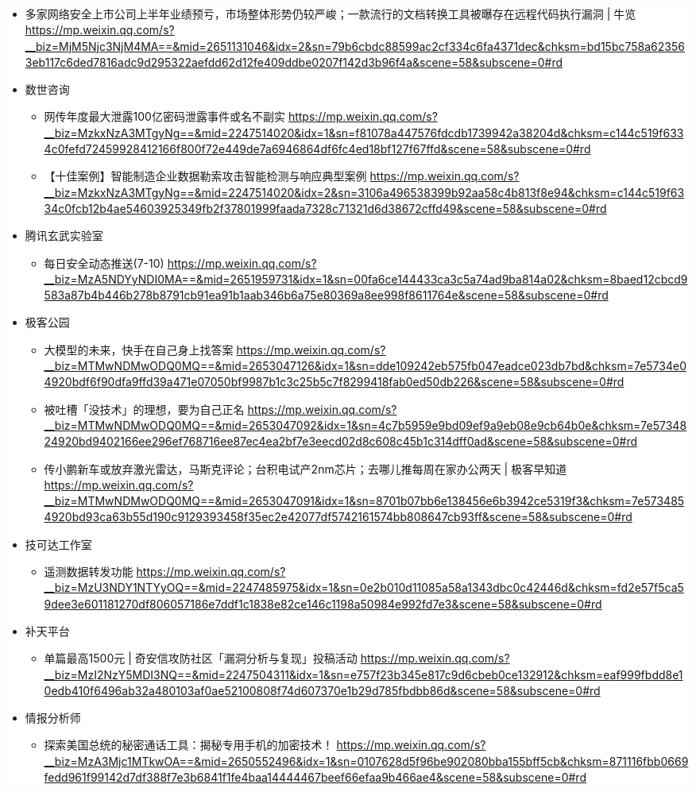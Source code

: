  - 多家网络安全上市公司上半年业绩预亏，市场整体形势仍较严峻；一款流行的文档转换工具被曝存在远程代码执行漏洞  |  牛览
https://mp.weixin.qq.com/s?__biz=MjM5Njc3NjM4MA==&mid=2651131046&idx=2&sn=79b6cbdc88599ac2cf334c6fa4371dec&chksm=bd15bc758a623563eb117c6ded7816adc9d295322aefdd62d12fe409ddbe0207f142d3b96f4a&scene=58&subscene=0#rd

- 数世咨询
  - 网传年度最大泄露100亿密码泄露事件或名不副实
https://mp.weixin.qq.com/s?__biz=MzkxNzA3MTgyNg==&mid=2247514020&idx=1&sn=f81078a447576fdcdb1739942a38204d&chksm=c144c519f6334c0fefd72459928412166f800f72e449de7a6946864df6fc4ed18bf127f67ffd&scene=58&subscene=0#rd

  - 【十佳案例】智能制造企业数据勒索攻击智能检测与响应典型案例
https://mp.weixin.qq.com/s?__biz=MzkxNzA3MTgyNg==&mid=2247514020&idx=2&sn=3106a496538399b92aa58c4b813f8e94&chksm=c144c519f6334c0fcb12b4ae54603925349fb2f37801999faada7328c71321d6d38672cffd49&scene=58&subscene=0#rd

- 腾讯玄武实验室
  - 每日安全动态推送(7-10)
https://mp.weixin.qq.com/s?__biz=MzA5NDYyNDI0MA==&mid=2651959731&idx=1&sn=00fa6ce144433ca3c5a74ad9ba814a02&chksm=8baed12cbcd9583a87b4b446b278b8791cb91ea91b1aab346b6a75e80369a8ee998f8611764e&scene=58&subscene=0#rd

- 极客公园
  - 大模型的未来，快手在自己身上找答案
https://mp.weixin.qq.com/s?__biz=MTMwNDMwODQ0MQ==&mid=2653047126&idx=1&sn=dde109242eb575fb047eadce023db7bd&chksm=7e5734e04920bdf6f90dfa9ffd39a471e07050bf9987b1c3c25b5c7f8299418fab0ed50db226&scene=58&subscene=0#rd

  - 被吐槽「没技术」的理想，要为自己正名
https://mp.weixin.qq.com/s?__biz=MTMwNDMwODQ0MQ==&mid=2653047092&idx=1&sn=4c7b5959e9bd09ef9a9eb08e9cb64b0e&chksm=7e5734824920bd9402166ee296ef768716ee87ec4ea2bf7e3eecd02d8c608c45b1c314dff0ad&scene=58&subscene=0#rd

  - 传小鹏新车或放弃激光雷达，马斯克评论；台积电试产2nm芯片；去哪儿推每周在家办公两天 | 极客早知道
https://mp.weixin.qq.com/s?__biz=MTMwNDMwODQ0MQ==&mid=2653047091&idx=1&sn=8701b07bb6e138456e6b3942ce5319f3&chksm=7e5734854920bd93ca63b55d190c9129393458f35ec2e42077df5742161574bb808647cb93ff&scene=58&subscene=0#rd

- 技可达工作室
  - 遥测数据转发功能
https://mp.weixin.qq.com/s?__biz=MzU3NDY1NTYyOQ==&mid=2247485975&idx=1&sn=0e2b010d11085a58a1343dbc0c42446d&chksm=fd2e57f5ca59dee3e601181270df806057186e7ddf1c1838e82ce146c1198a50984e992fd7e3&scene=58&subscene=0#rd

- 补天平台
  - 单篇最高1500元 | 奇安信攻防社区「漏洞分析与复现」投稿活动
https://mp.weixin.qq.com/s?__biz=MzI2NzY5MDI3NQ==&mid=2247504311&idx=1&sn=e757f23b345e817c9d6cbeb0ce132912&chksm=eaf999fbdd8e10edb410f6496ab32a480103af0ae52100808f74d607370e1b29d785fbdbb86d&scene=58&subscene=0#rd

- 情报分析师
  - 探索美国总统的秘密通话工具：揭秘专用手机的加密技术！
https://mp.weixin.qq.com/s?__biz=MzA3Mjc1MTkwOA==&mid=2650552496&idx=1&sn=0107628d5f96be902080bba155bff5cb&chksm=871116fbb0669fedd961f99142d7df388f7e3b6841f1fe4baa14444467beef66efaa9b466ae4&scene=58&subscene=0#rd
